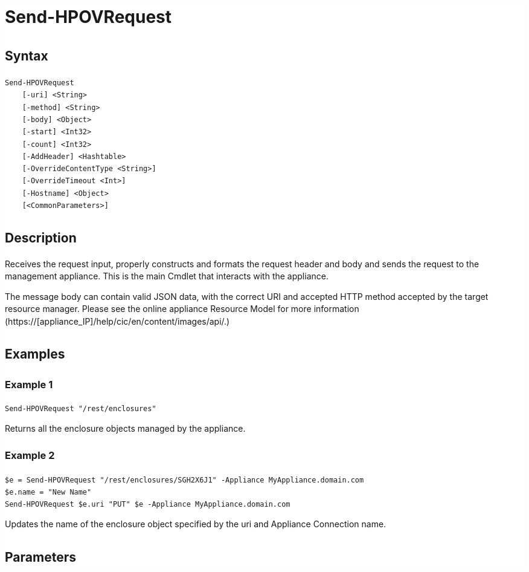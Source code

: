 ﻿---
description: Sends a request to the management appliance
---

# Send-HPOVRequest

## Syntax

```text
Send-HPOVRequest
    [-uri] <String>
    [-method] <String>
    [-body] <Object>
    [-start] <Int32>
    [-count] <Int32>
    [-AddHeader] <Hashtable>
    [-OverrideContentType <String>]
    [-OverrideTimeout <Int>]
    [-Hostname] <Object>
    [<CommonParameters>]
```

## Description

Receives the request input, properly constructs and formats the request header and body and sends the request to the management appliance.  This is the main Cmdlet that interacts with the appliance.

The message body can contain valid JSON data, with the correct URI and accepted HTTP method accepted by the target resource manager.  Please see the online appliance Resource Model for more information (https://[appliance_IP]/help/cic/en/content/images/api/.)

## Examples

###  Example 1 

```text
Send-HPOVRequest "/rest/enclosures"
```

Returns all the enclosure objects managed by the appliance.

###  Example 2 

```text
$e = Send-HPOVRequest "/rest/enclosures/SGH2X6J1" -Appliance MyAppliance.domain.com
$e.name = "New Name"
Send-HPOVRequest $e.uri "PUT" $e -Appliance MyAppliance.domain.com
```

Updates the name of the enclosure object specified by the uri and Appliance Connection name.

## Parameters
